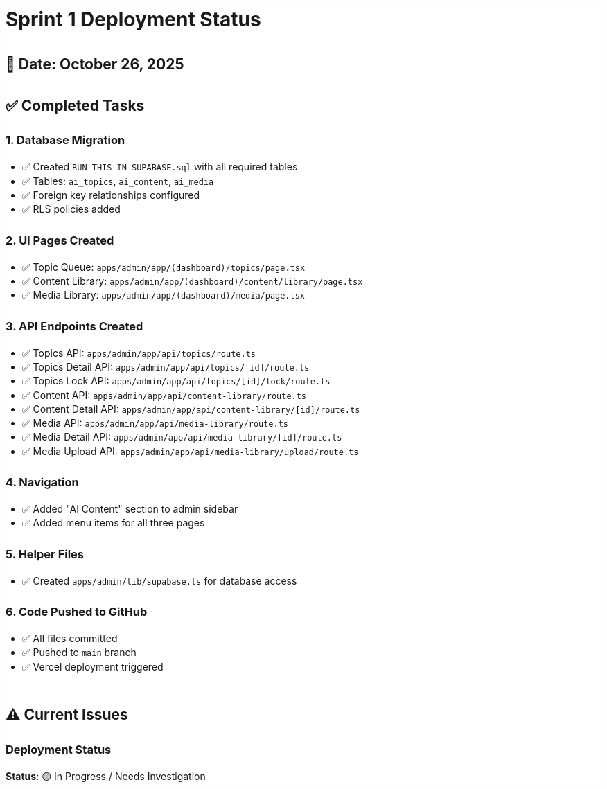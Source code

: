 # Sprint 1 Deployment Status

## 📅 Date: October 26, 2025

## ✅ Completed Tasks

### 1. Database Migration
- ✅ Created `RUN-THIS-IN-SUPABASE.sql` with all required tables
- ✅ Tables: `ai_topics`, `ai_content`, `ai_media`
- ✅ Foreign key relationships configured
- ✅ RLS policies added

### 2. UI Pages Created
- ✅ Topic Queue: `apps/admin/app/(dashboard)/topics/page.tsx`
- ✅ Content Library: `apps/admin/app/(dashboard)/content/library/page.tsx`
- ✅ Media Library: `apps/admin/app/(dashboard)/media/page.tsx`

### 3. API Endpoints Created
- ✅ Topics API: `apps/admin/app/api/topics/route.ts`
- ✅ Topics Detail API: `apps/admin/app/api/topics/[id]/route.ts`
- ✅ Topics Lock API: `apps/admin/app/api/topics/[id]/lock/route.ts`
- ✅ Content API: `apps/admin/app/api/content-library/route.ts`
- ✅ Content Detail API: `apps/admin/app/api/content-library/[id]/route.ts`
- ✅ Media API: `apps/admin/app/api/media-library/route.ts`
- ✅ Media Detail API: `apps/admin/app/api/media-library/[id]/route.ts`
- ✅ Media Upload API: `apps/admin/app/api/media-library/upload/route.ts`

### 4. Navigation
- ✅ Added "AI Content" section to admin sidebar
- ✅ Added menu items for all three pages

### 5. Helper Files
- ✅ Created `apps/admin/lib/supabase.ts` for database access

### 6. Code Pushed to GitHub
- ✅ All files committed
- ✅ Pushed to `main` branch
- ✅ Vercel deployment triggered

---

## ⚠️ Current Issues

### Deployment Status
**Status**: 🟡 In Progress / Needs Investigation
